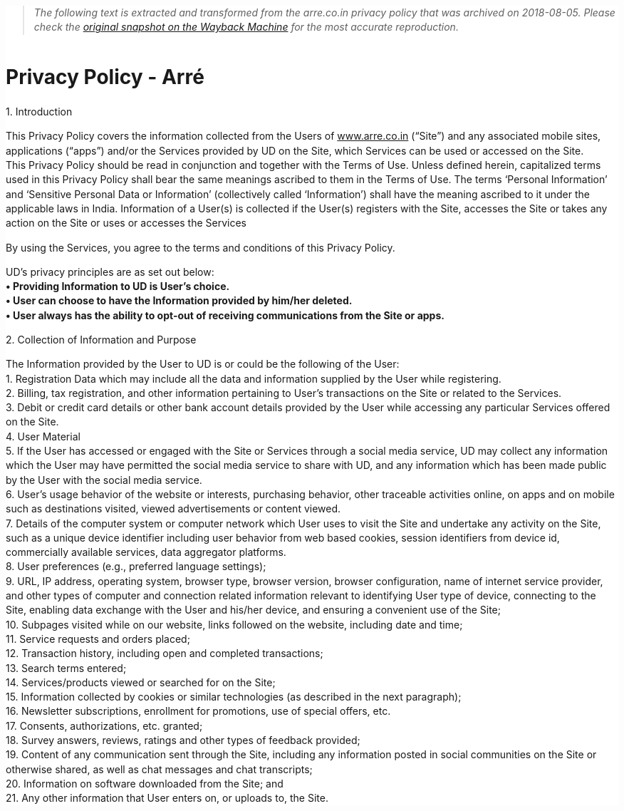 > *The following text is extracted and transformed from the arre.co.in privacy policy that was archived on 2018-08-05. Please check the [original snapshot on the Wayback Machine](https://web.archive.org/web/20180805160335id_/https%3A//www.arre.co.in/privacy-policy) for the most accurate reproduction.*

# Privacy Policy - Arré

1\. Introduction

This Privacy Policy covers the information collected from the Users of www.arre.co.in (“Site”) and any associated mobile sites, applications (“apps”) and/or the Services provided by UD on the Site, which Services can be used or accessed on the Site.  
This Privacy Policy should be read in conjunction and together with the Terms of Use. Unless defined herein, capitalized terms used in this Privacy Policy shall bear the same meanings ascribed to them in the Terms of Use. The terms ‘Personal Information’ and ‘Sensitive Personal Data or Information’ (collectively called ‘Information’) shall have the meaning ascribed to it under the applicable laws in India. Information of a User(s) is collected if the User(s) registers with the Site, accesses the Site or takes any action on the Site or uses or accesses the Services

By using the Services, you agree to the terms and conditions of this Privacy Policy.

UD’s privacy principles are as set out below:  
**• Providing Information to UD is User’s choice.  
• User can choose to have the Information provided by him/her deleted.  
• User always has the ability to opt-out of receiving communications from the Site or apps.**

2\. Collection of Information and Purpose

The Information provided by the User to UD is or could be the following of the User:  
1\. Registration Data which may include all the data and information supplied by the User while registering.  
2\. Billing, tax registration, and other information pertaining to User’s transactions on the Site or related to the Services.  
3\. Debit or credit card details or other bank account details provided by the User while accessing any particular Services offered on the Site.  
4\. User Material  
5\. If the User has accessed or engaged with the Site or Services through a social media service, UD may collect any information which the User may have permitted the social media service to share with UD, and any information which has been made public by the User with the social media service.  
6\. User’s usage behavior of the website or interests, purchasing behavior, other traceable activities online, on apps and on mobile such as destinations visited, viewed advertisements or content viewed.  
7\. Details of the computer system or computer network which User uses to visit the Site and undertake any activity on the Site, such as a unique device identifier including user behavior from web based cookies, session identifiers from device id, commercially available services, data aggregator platforms.  
8\. User preferences (e.g., preferred language settings);  
9\. URL, IP address, operating system, browser type, browser version, browser configuration, name of internet service provider, and other types of computer and connection related information relevant to identifying User type of device, connecting to the Site, enabling data exchange with the User and his/her device, and ensuring a convenient use of the Site;  
10\. Subpages visited while on our website, links followed on the website, including date and time;  
11\. Service requests and orders placed;  
12\. Transaction history, including open and completed transactions;  
13\. Search terms entered;  
14\. Services/products viewed or searched for on the Site;  
15\. Information collected by cookies or similar technologies (as described in the next paragraph);  
16\. Newsletter subscriptions, enrollment for promotions, use of special offers, etc.  
17\. Consents, authorizations, etc. granted;  
18\. Survey answers, reviews, ratings and other types of feedback provided;  
19\. Content of any communication sent through the Site, including any information posted in social communities on the Site or otherwise shared, as well as chat messages and chat transcripts;  
20\. Information on software downloaded from the Site; and  
21\. Any other information that User enters on, or uploads to, the Site.
